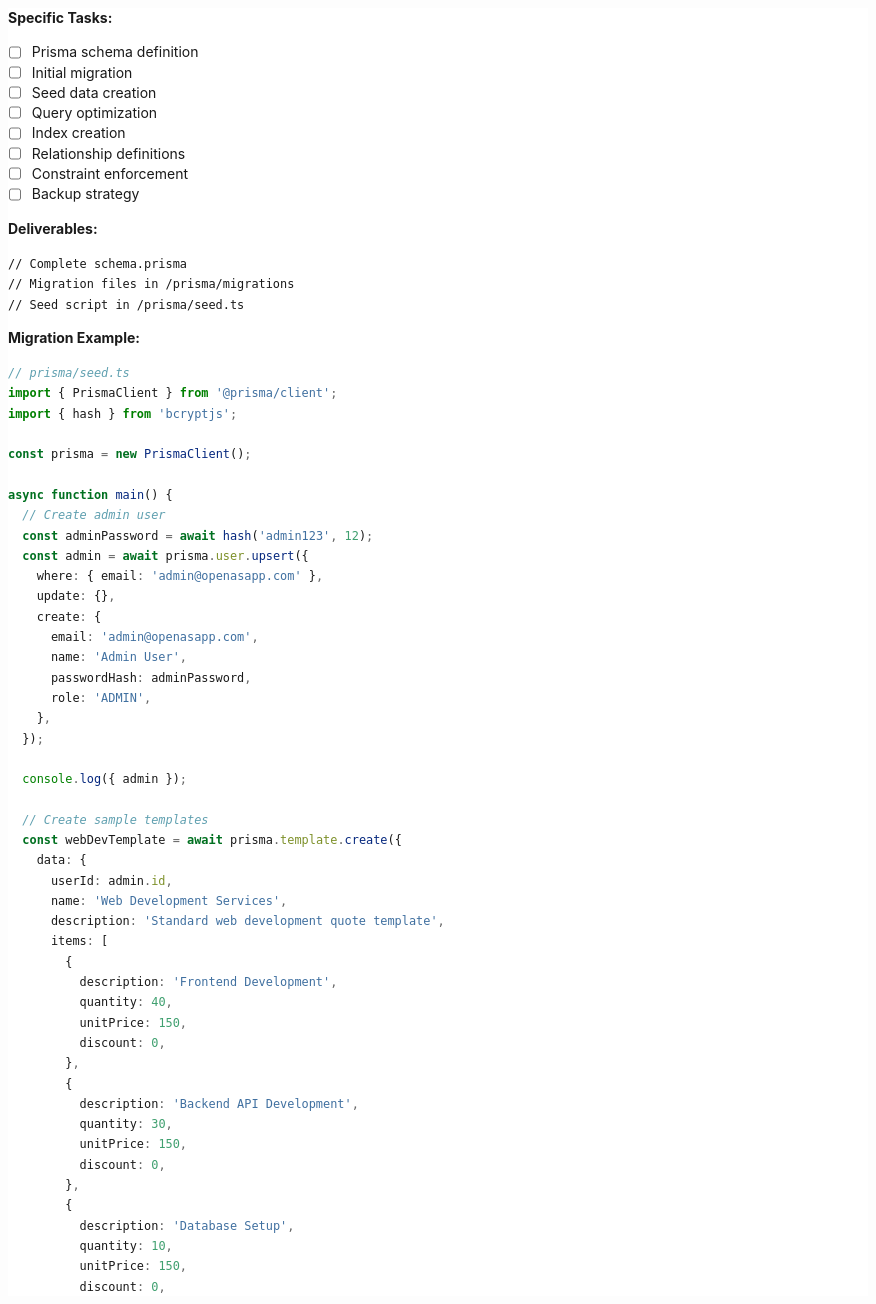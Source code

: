**Specific Tasks:**
- [ ] Prisma schema definition
- [ ] Initial migration
- [ ] Seed data creation
- [ ] Query optimization
- [ ] Index creation
- [ ] Relationship definitions
- [ ] Constraint enforcement
- [ ] Backup strategy

**Deliverables:**
```prisma
// Complete schema.prisma
// Migration files in /prisma/migrations
// Seed script in /prisma/seed.ts
```

**Migration Example:**
```typescript
// prisma/seed.ts
import { PrismaClient } from '@prisma/client';
import { hash } from 'bcryptjs';

const prisma = new PrismaClient();

async function main() {
  // Create admin user
  const adminPassword = await hash('admin123', 12);
  const admin = await prisma.user.upsert({
    where: { email: 'admin@openasapp.com' },
    update: {},
    create: {
      email: 'admin@openasapp.com',
      name: 'Admin User',
      passwordHash: adminPassword,
      role: 'ADMIN',
    },
  });

  console.log({ admin });

  // Create sample templates
  const webDevTemplate = await prisma.template.create({
    data: {
      userId: admin.id,
      name: 'Web Development Services',
      description: 'Standard web development quote template',
      items: [
        {
          description: 'Frontend Development',
          quantity: 40,
          unitPrice: 150,
          discount: 0,
        },
        {
          description: 'Backend API Development',
          quantity: 30,
          unitPrice: 150,
          discount: 0,
        },
        {
          description: 'Database Setup',
          quantity: 10,
          unitPrice: 150,
          discount: 0,
```